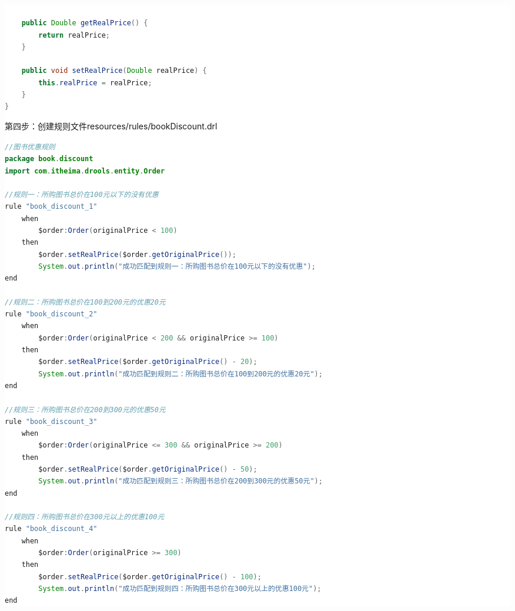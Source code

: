 ```java

    public Double getRealPrice() {
        return realPrice;
    }
    
    public void setRealPrice(Double realPrice) {
        this.realPrice = realPrice;
    }
}
```



第四步：创建规则文件resources/rules/bookDiscount.drl

```java
//图书优惠规则
package book.discount
import com.itheima.drools.entity.Order

//规则一：所购图书总价在100元以下的没有优惠
rule "book_discount_1"
    when
        $order:Order(originalPrice < 100)
    then
        $order.setRealPrice($order.getOriginalPrice());
        System.out.println("成功匹配到规则一：所购图书总价在100元以下的没有优惠");
end

//规则二：所购图书总价在100到200元的优惠20元
rule "book_discount_2"
    when
        $order:Order(originalPrice < 200 && originalPrice >= 100)
    then
        $order.setRealPrice($order.getOriginalPrice() - 20);
        System.out.println("成功匹配到规则二：所购图书总价在100到200元的优惠20元");
end

//规则三：所购图书总价在200到300元的优惠50元
rule "book_discount_3"
    when
        $order:Order(originalPrice <= 300 && originalPrice >= 200)
    then
        $order.setRealPrice($order.getOriginalPrice() - 50);
        System.out.println("成功匹配到规则三：所购图书总价在200到300元的优惠50元");
end

//规则四：所购图书总价在300元以上的优惠100元
rule "book_discount_4"
    when
        $order:Order(originalPrice >= 300)
    then
        $order.setRealPrice($order.getOriginalPrice() - 100);
        System.out.println("成功匹配到规则四：所购图书总价在300元以上的优惠100元");
end
```
